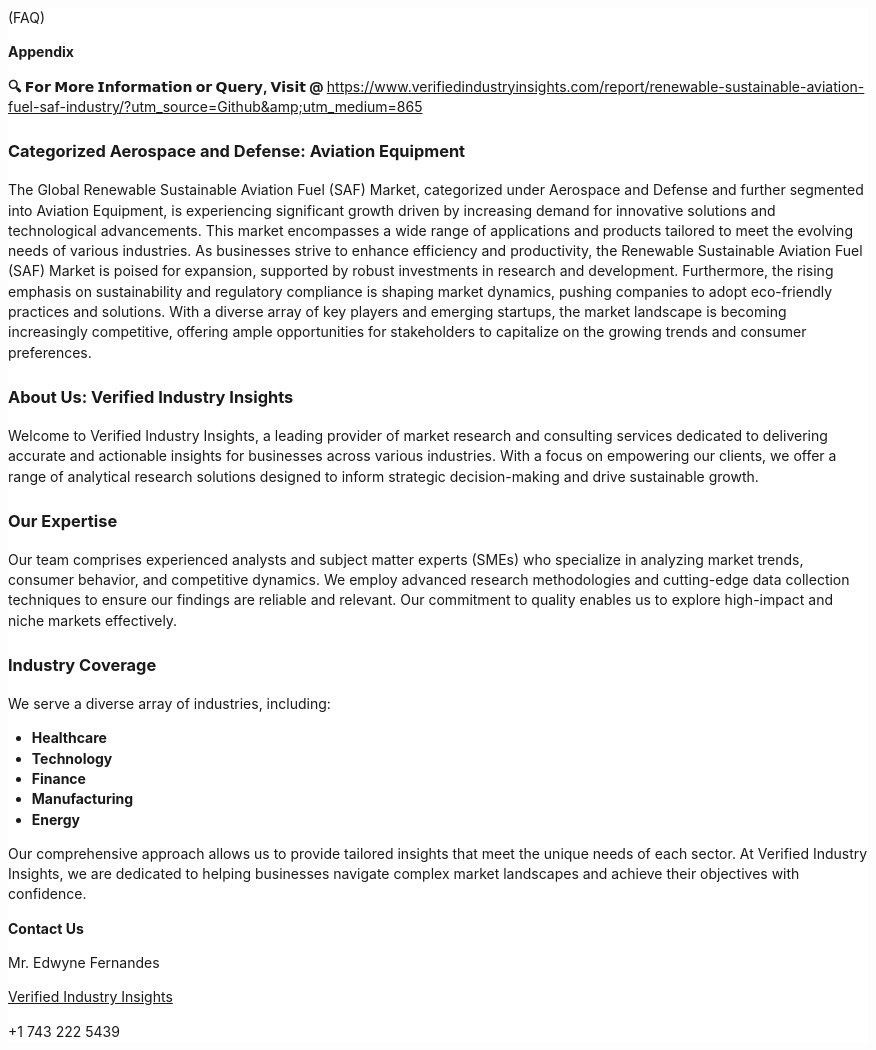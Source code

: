 (FAQ)</strong></p><p><strong>Appendix<br /></strong></p><p><strong>🔍 𝗙𝗼𝗿 𝗠𝗼𝗿𝗲 𝗜𝗻𝗳𝗼𝗿𝗺𝗮𝘁𝗶𝗼𝗻 𝗼𝗿 𝗤𝘂𝗲𝗿𝘆, 𝗩𝗶𝘀𝗶𝘁 @ </strong><a href="https://www.verifiedindustryinsights.com/report/renewable-sustainable-aviation-fuel-saf-industry/?utm_source=Github&amp;utm_medium=865">https://www.verifiedindustryinsights.com/report/renewable-sustainable-aviation-fuel-saf-industry/?utm_source=Github&amp;utm_medium=865</a>&nbsp;</p><h3>Categorized Aerospace and Defense: Aviation Equipment </h3><p>The Global Renewable Sustainable Aviation Fuel (SAF) Market, categorized under Aerospace and Defense and further segmented into Aviation Equipment, is experiencing significant growth driven by increasing demand for innovative solutions and technological advancements. This market encompasses a wide range of applications and products tailored to meet the evolving needs of various industries. As businesses strive to enhance efficiency and productivity, the Renewable Sustainable Aviation Fuel (SAF) Market is poised for expansion, supported by robust investments in research and development. Furthermore, the rising emphasis on sustainability and regulatory compliance is shaping market dynamics, pushing companies to adopt eco-friendly practices and solutions. With a diverse array of key players and emerging startups, the market landscape is becoming increasingly competitive, offering ample opportunities for stakeholders to capitalize on the growing trends and consumer preferences.</p><h3>About Us: Verified Industry Insights</h3><p>Welcome to Verified Industry Insights, a leading provider of market research and consulting services dedicated to delivering accurate and actionable insights for businesses across various industries. With a focus on empowering our clients, we offer a range of analytical research solutions designed to inform strategic decision-making and drive sustainable growth.</p><h3>Our Expertise</h3><p>Our team comprises experienced analysts and subject matter experts (SMEs) who specialize in analyzing market trends, consumer behavior, and competitive dynamics. We employ advanced research methodologies and cutting-edge data collection techniques to ensure our findings are reliable and relevant. Our commitment to quality enables us to explore high-impact and niche markets effectively.</p><h3>Industry Coverage</h3><p>We serve a diverse array of industries, including:</p><ul><li><strong>Healthcare</strong></li><li><strong>Technology</strong></li><li><strong>Finance</strong></li><li><strong>Manufacturing</strong></li><li><strong>Energy</strong></li></ul><p>Our comprehensive approach allows us to provide tailored insights that meet the unique needs of each sector. At Verified Industry Insights, we are dedicated to helping businesses navigate complex market landscapes and achieve their objectives with confidence.</p><p><strong>Contact Us</strong></p><p>Mr. Edwyne Fernandes</p><p><a href="https://www.verifiedindustryinsights.com/">Verified Industry Insights</a></p><p>+1 743 222 5439</p>
